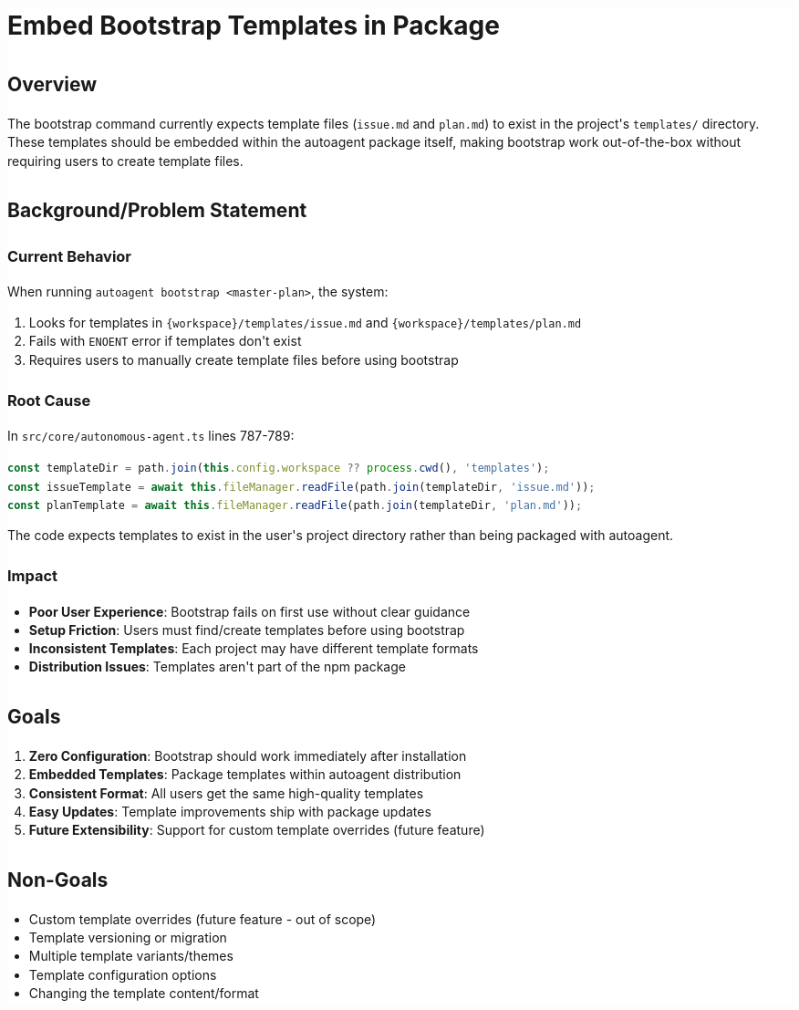 # Embed Bootstrap Templates in Package

## Overview

The bootstrap command currently expects template files (`issue.md` and `plan.md`) to exist in the project's `templates/` directory. These templates should be embedded within the autoagent package itself, making bootstrap work out-of-the-box without requiring users to create template files.

## Background/Problem Statement

### Current Behavior

When running `autoagent bootstrap <master-plan>`, the system:
1. Looks for templates in `{workspace}/templates/issue.md` and `{workspace}/templates/plan.md`
2. Fails with `ENOENT` error if templates don't exist
3. Requires users to manually create template files before using bootstrap

### Root Cause

In `src/core/autonomous-agent.ts` lines 787-789:
```typescript
const templateDir = path.join(this.config.workspace ?? process.cwd(), 'templates');
const issueTemplate = await this.fileManager.readFile(path.join(templateDir, 'issue.md'));
const planTemplate = await this.fileManager.readFile(path.join(templateDir, 'plan.md'));
```

The code expects templates to exist in the user's project directory rather than being packaged with autoagent.

### Impact

- **Poor User Experience**: Bootstrap fails on first use without clear guidance
- **Setup Friction**: Users must find/create templates before using bootstrap
- **Inconsistent Templates**: Each project may have different template formats
- **Distribution Issues**: Templates aren't part of the npm package

## Goals

1. **Zero Configuration**: Bootstrap should work immediately after installation
2. **Embedded Templates**: Package templates within autoagent distribution
3. **Consistent Format**: All users get the same high-quality templates
4. **Easy Updates**: Template improvements ship with package updates
5. **Future Extensibility**: Support for custom template overrides (future feature)

## Non-Goals

- Custom template overrides (future feature - out of scope)
- Template versioning or migration
- Multiple template variants/themes
- Template configuration options
- Changing the template content/format
